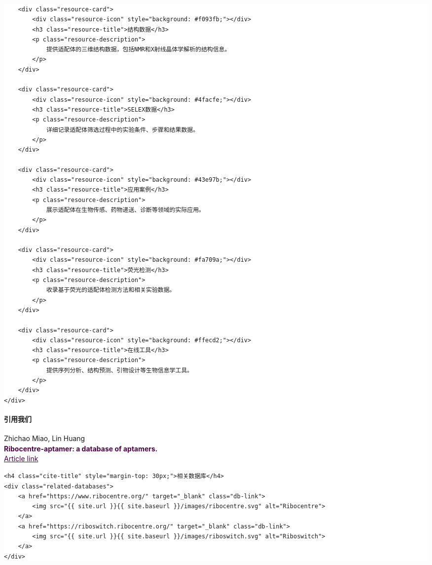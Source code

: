         <div class="resource-card">
            <div class="resource-icon" style="background: #f093fb;"></div>
            <h3 class="resource-title">结构数据</h3>
            <p class="resource-description">
                提供适配体的三维结构数据，包括NMR和X射线晶体学解析的结构信息。
            </p>
        </div>
        
        <div class="resource-card">
            <div class="resource-icon" style="background: #4facfe;"></div>
            <h3 class="resource-title">SELEX数据</h3>
            <p class="resource-description">
                详细记录适配体筛选过程中的实验条件、步骤和结果数据。
            </p>
        </div>
        
        <div class="resource-card">
            <div class="resource-icon" style="background: #43e97b;"></div>
            <h3 class="resource-title">应用案例</h3>
            <p class="resource-description">
                展示适配体在生物传感、药物递送、诊断等领域的实际应用。
            </p>
        </div>
        
        <div class="resource-card">
            <div class="resource-icon" style="background: #fa709a;"></div>
            <h3 class="resource-title">荧光检测</h3>
            <p class="resource-description">
                收录基于荧光的适配体检测方法和相关实验数据。
            </p>
        </div>
        
        <div class="resource-card">
            <div class="resource-icon" style="background: #ffecd2;"></div>
            <h3 class="resource-title">在线工具</h3>
            <p class="resource-description">
                提供序列分析、结构预测、引物设计等生物信息学工具。
            </p>
        </div>
    </div>
</div>


<div class="cite-section">
    <h4 class="cite-title">引用我们</h4>
    <div>
        Zhichao Miao, Lin Huang<br>
        <strong style="color:#520049;">Ribocentre-aptamer: a database of aptamers.</strong><br>
        <a href="#" style="color:#520049;">Article link</a>
    </div>
    
    <h4 class="cite-title" style="margin-top: 30px;">相关数据库</h4>
    <div class="related-databases">
        <a href="https://www.ribocentre.org/" target="_blank" class="db-link">
            <img src="{{ site.url }}{{ site.baseurl }}/images/ribocentre.svg" alt="Ribocentre">
        </a>
        <a href="https://riboswitch.ribocentre.org/" target="_blank" class="db-link">
            <img src="{{ site.url }}{{ site.baseurl }}/images/riboswitch.svg" alt="Riboswitch">
        </a>
    </div>
    